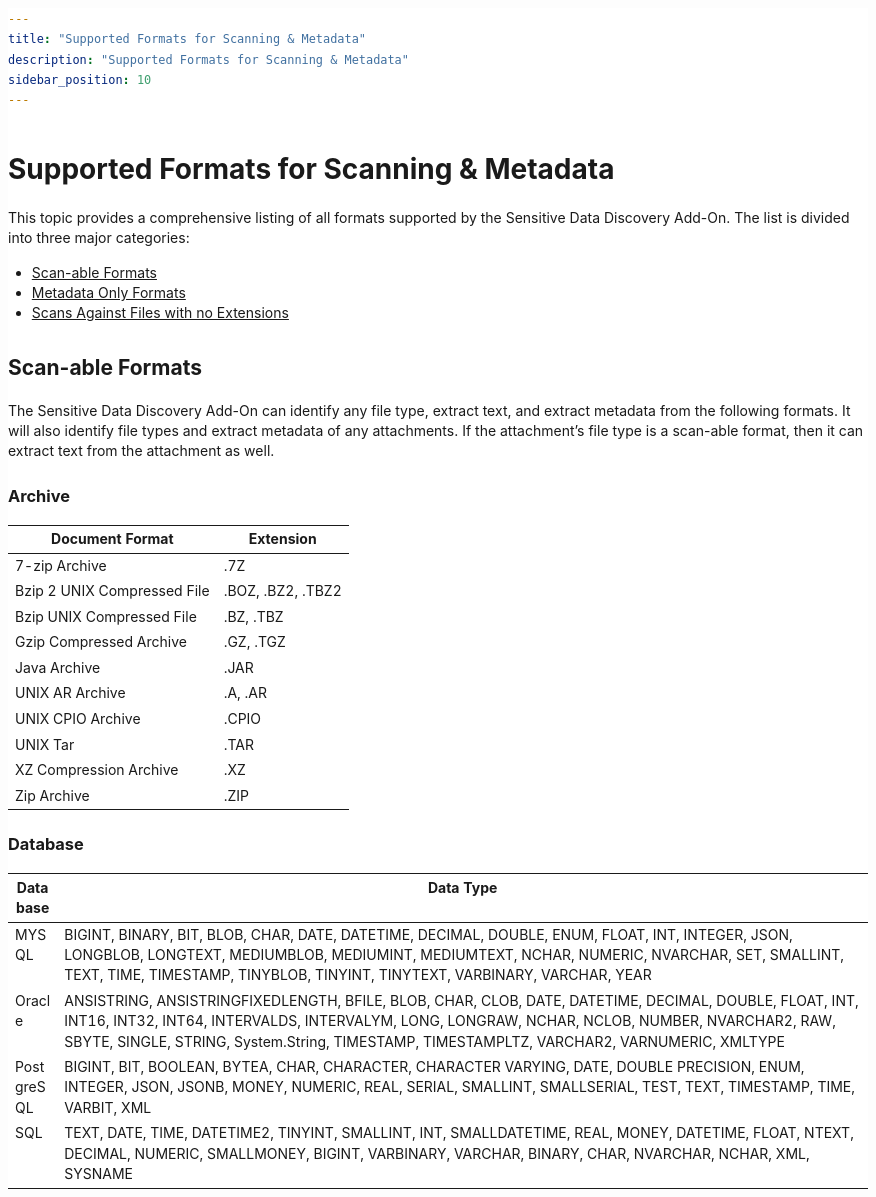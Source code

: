 ```yaml
---
title: "Supported Formats for Scanning & Metadata"
description: "Supported Formats for Scanning & Metadata"
sidebar_position: 10
---
```


# Supported Formats for Scanning & Metadata

This topic provides a comprehensive listing of all formats supported by the Sensitive Data Discovery
Add-On. The list is divided into three major categories:

- [Scan-able Formats](#scan-able-formats)
- [Metadata Only Formats](#metadata-only-formats)
- [Scans Against Files with no Extensions](#scans-against-files-with-no-extensions)

## Scan-able Formats

The Sensitive Data Discovery Add-On can identify any file type, extract text, and extract metadata
from the following formats. It will also identify file types and extract metadata of any
attachments. If the attachment’s file type is a scan-able format, then it can extract text from the
attachment as well.

### Archive

| Document Format             | Extension         |
| --------------------------- | ----------------- |
| 7-zip Archive               | .7Z               |
| Bzip 2 UNIX Compressed File | .BOZ, .BZ2, .TBZ2 |
| Bzip UNIX Compressed File   | .BZ, .TBZ         |
| Gzip Compressed Archive     | .GZ, .TGZ         |
| Java Archive                | .JAR              |
| UNIX AR Archive             | .A, .AR           |
| UNIX CPIO Archive           | .CPIO             |
| UNIX Tar                    | .TAR              |
| XZ Compression Archive      | .XZ               |
| Zip Archive                 | .ZIP              |

### Database

| Database   | Data Type                                                                                                                                                                                                                                                                                               |
| ---------- | ------------------------------------------------------------------------------------------------------------------------------------------------------------------------------------------------------------------------------------------------------------------------------------------------------- |
| MYSQL      | BIGINT, BINARY, BIT, BLOB, CHAR, DATE, DATETIME, DECIMAL, DOUBLE, ENUM, FLOAT, INT, INTEGER, JSON, LONGBLOB, LONGTEXT, MEDIUMBLOB, MEDIUMINT, MEDIUMTEXT, NCHAR, NUMERIC, NVARCHAR, SET, SMALLINT, TEXT, TIME, TIMESTAMP, TINYBLOB, TINYINT, TINYTEXT, VARBINARY, VARCHAR, YEAR                         |
| Oracle     | ANSISTRING, ANSISTRINGFIXEDLENGTH, BFILE, BLOB, CHAR, CLOB, DATE, DATETIME, DECIMAL, DOUBLE, FLOAT, INT, INT16, INT32, INT64, INTERVALDS, INTERVALYM, LONG, LONGRAW, NCHAR, NCLOB, NUMBER, NVARCHAR2, RAW, SBYTE, SINGLE, STRING, System.String, TIMESTAMP, TIMESTAMPLTZ, VARCHAR2, VARNUMERIC, XMLTYPE |
| PostgreSQL | BIGINT, BIT, BOOLEAN, BYTEA, CHAR, CHARACTER, CHARACTER VARYING, DATE, DOUBLE PRECISION, ENUM, INTEGER, JSON, JSONB, MONEY, NUMERIC, REAL, SERIAL, SMALLINT, SMALLSERIAL, TEST, TEXT, TIMESTAMP, TIME, VARBIT, XML                                                                                      |
| SQL        | TEXT, DATE, TIME, DATETIME2, TINYINT, SMALLINT, INT, SMALLDATETIME, REAL, MONEY, DATETIME, FLOAT, NTEXT, DECIMAL, NUMERIC, SMALLMONEY, BIGINT, VARBINARY, VARCHAR, BINARY, CHAR, NVARCHAR, NCHAR, XML, SYSNAME                                                                                          |
